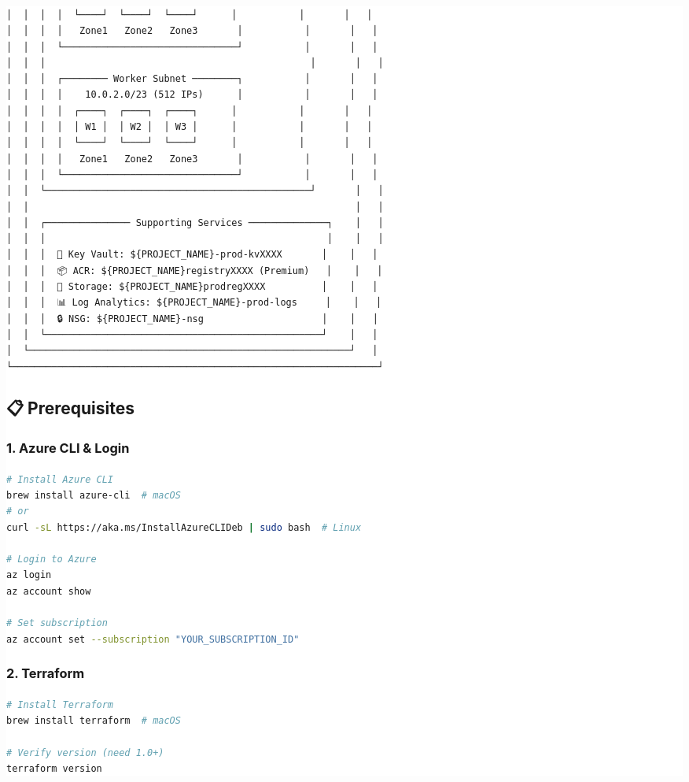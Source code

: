```
│  │  │  │  └────┘  └────┘  └────┘      │           │       │   │
│  │  │  │   Zone1   Zone2   Zone3       │           │       │   │
│  │  │  └───────────────────────────────┘           │       │   │
│  │  │                                               │       │   │
│  │  │  ┌──────── Worker Subnet ────────┐           │       │   │
│  │  │  │    10.0.2.0/23 (512 IPs)      │           │       │   │
│  │  │  │  ┌────┐  ┌────┐  ┌────┐      │           │       │   │
│  │  │  │  │ W1 │  │ W2 │  │ W3 │      │           │       │   │
│  │  │  │  └────┘  └────┘  └────┘      │           │       │   │
│  │  │  │   Zone1   Zone2   Zone3       │           │       │   │
│  │  │  └───────────────────────────────┘           │       │   │
│  │  └───────────────────────────────────────────────┘       │   │
│  │                                                          │   │
│  │  ┌─────────────── Supporting Services ──────────────┐    │   │
│  │  │                                                  │    │   │
│  │  │  🔐 Key Vault: ${PROJECT_NAME}-prod-kvXXXX       │    │   │
│  │  │  📦 ACR: ${PROJECT_NAME}registryXXXX (Premium)   │    │   │
│  │  │  💾 Storage: ${PROJECT_NAME}prodregXXXX          │    │   │
│  │  │  📊 Log Analytics: ${PROJECT_NAME}-prod-logs     │    │   │
│  │  │  🔒 NSG: ${PROJECT_NAME}-nsg                     │    │   │
│  │  └─────────────────────────────────────────────────┘    │   │
│  └─────────────────────────────────────────────────────────┘   │
└─────────────────────────────────────────────────────────────────┘
```

## 📋 Prerequisites

### 1. **Azure CLI & Login**
```bash
# Install Azure CLI
brew install azure-cli  # macOS
# or
curl -sL https://aka.ms/InstallAzureCLIDeb | sudo bash  # Linux

# Login to Azure
az login
az account show

# Set subscription
az account set --subscription "YOUR_SUBSCRIPTION_ID"
```

### 2. **Terraform**
```bash
# Install Terraform
brew install terraform  # macOS

# Verify version (need 1.0+)
terraform version
```
